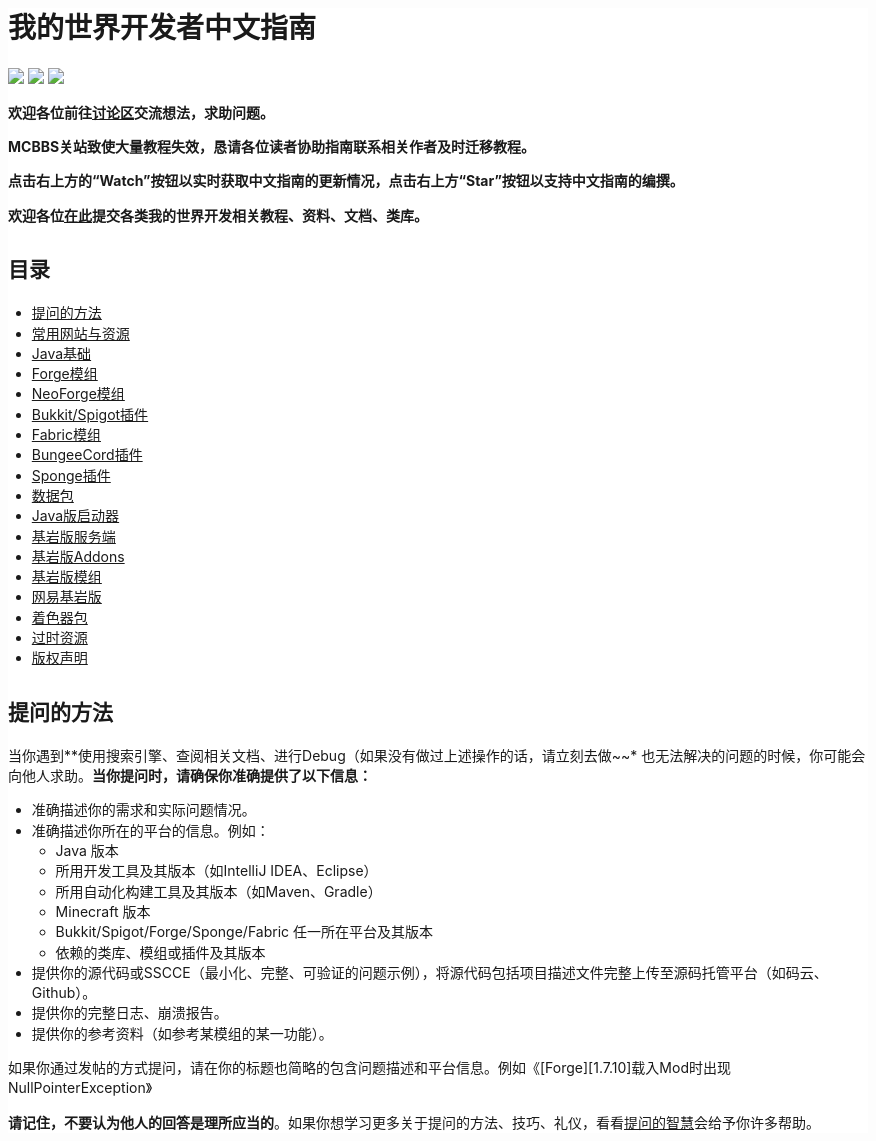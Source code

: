 # 我的世界开发者中文指南
![](https://img.shields.io/badge/license-CC--BY--SA--4.0-green) ![](https://img.shields.io/github/stars/Mouse0w0/MinecraftDeveloperGuide) [![](https://img.shields.io/badge/%E7%A0%81%E4%BA%91-Gitee-red)](https://gitee.com/mirrors_Mouse0w0/MinecraftDeveloperGuide) 

**欢迎各位前往[讨论区](https://github.com/mouse0w0/MinecraftDeveloperGuide/discussions)交流想法，求助问题。**

**MCBBS关站致使大量教程失效，恳请各位读者协助指南联系相关作者及时迁移教程。**

**点击右上方的“Watch”按钮以实时获取中文指南的更新情况，点击右上方“Star”按钮以支持中文指南的编撰。**

**欢迎各位[在此](https://github.com/mouse0w0/MinecraftDeveloperGuide/issues/new?assignees=&labels=&projects=&template=request.yml)提交各类我的世界开发相关教程、资料、文档、类库。**

## 目录
- [提问的方法](#提问的方法)
- [常用网站与资源](#常用网站与资源)
- [Java基础](#java基础)
- [Forge模组](#forge模组)
- [NeoForge模组](#neoforge模组)
- [Bukkit/Spigot插件](#bukkitspigot插件)
- [Fabric模组](#fabric模组)
- [BungeeCord插件](#bungeecord插件)
- [Sponge插件](#sponge插件)
- [数据包](#数据包)
- [Java版启动器](#java版启动器)
- [基岩版服务端](#基岩版服务端)
- [基岩版Addons](#基岩版addons)
- [基岩版模组](#基岩版模组)
- [网易基岩版](#网易基岩版)
- [着色器包](#着色器包)
- [过时资源](#过时资源)
- [版权声明](#版权声明)

## 提问的方法
当你遇到**使用搜索引擎、查阅相关文档、进行Debug（如果没有做过上述操作的话，请立刻去做~~* 也无法解决的问题的时候，你可能会向他人求助。**当你提问时，请确保你准确提供了以下信息：**
- 准确描述你的需求和实际问题情况。
- 准确描述你所在的平台的信息。例如：        
  - Java 版本
  - 所用开发工具及其版本（如IntelliJ IDEA、Eclipse）
  - 所用自动化构建工具及其版本（如Maven、Gradle）
  - Minecraft 版本
  - Bukkit/Spigot/Forge/Sponge/Fabric 任一所在平台及其版本
  - 依赖的类库、模组或插件及其版本
- 提供你的源代码或SSCCE（最小化、完整、可验证的问题示例），将源代码包括项目描述文件完整上传至源码托管平台（如码云、Github）。
- 提供你的完整日志、崩溃报告。
- 提供你的参考资料（如参考某模组的某一功能）。

如果你通过发帖的方式提问，请在你的标题也简略的包含问题描述和平台信息。例如《[Forge][1.7.10]载入Mod时出现NullPointerException》

**请记住，不要认为他人的回答是理所应当的**。如果你想学习更多关于提问的方法、技巧、礼仪，看看[提问的智慧](https://lug.ustc.edu.cn/wiki/doc/smart-questions)会给予你许多帮助。
